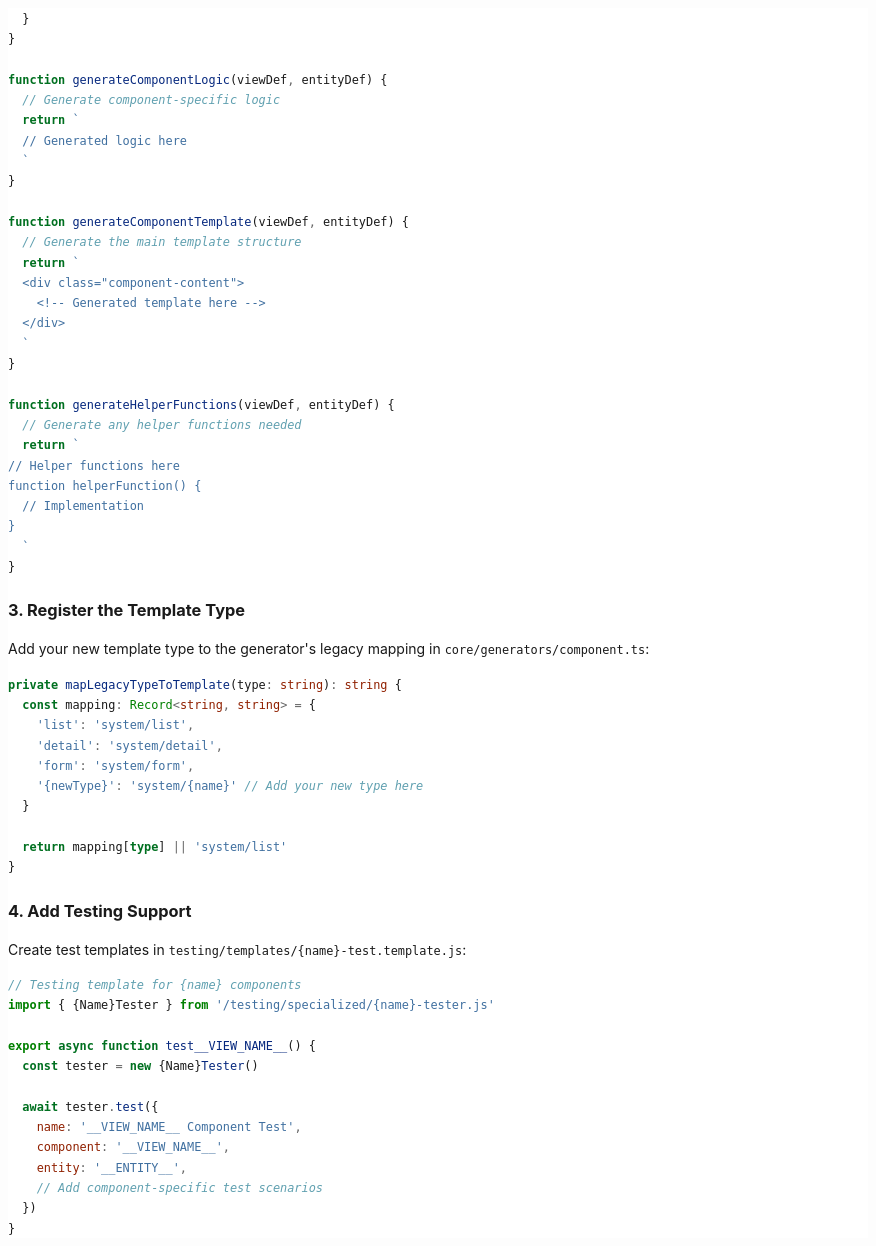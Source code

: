 ```javascript
  }
}

function generateComponentLogic(viewDef, entityDef) {
  // Generate component-specific logic
  return `
  // Generated logic here
  `
}

function generateComponentTemplate(viewDef, entityDef) {
  // Generate the main template structure
  return `
  <div class="component-content">
    <!-- Generated template here -->
  </div>
  `
}

function generateHelperFunctions(viewDef, entityDef) {
  // Generate any helper functions needed
  return `
// Helper functions here
function helperFunction() {
  // Implementation
}
  `
}
```

### 3. Register the Template Type

Add your new template type to the generator's legacy mapping in `core/generators/component.ts`:

```typescript
private mapLegacyTypeToTemplate(type: string): string {
  const mapping: Record<string, string> = {
    'list': 'system/list',
    'detail': 'system/detail',
    'form': 'system/form',
    '{newType}': 'system/{name}' // Add your new type here
  }
  
  return mapping[type] || 'system/list'
}
```

### 4. Add Testing Support

Create test templates in `testing/templates/{name}-test.template.js`:

```javascript
// Testing template for {name} components
import { {Name}Tester } from '/testing/specialized/{name}-tester.js'

export async function test__VIEW_NAME__() {
  const tester = new {Name}Tester()
  
  await tester.test({
    name: '__VIEW_NAME__ Component Test',
    component: '__VIEW_NAME__',
    entity: '__ENTITY__',
    // Add component-specific test scenarios
  })
}
```